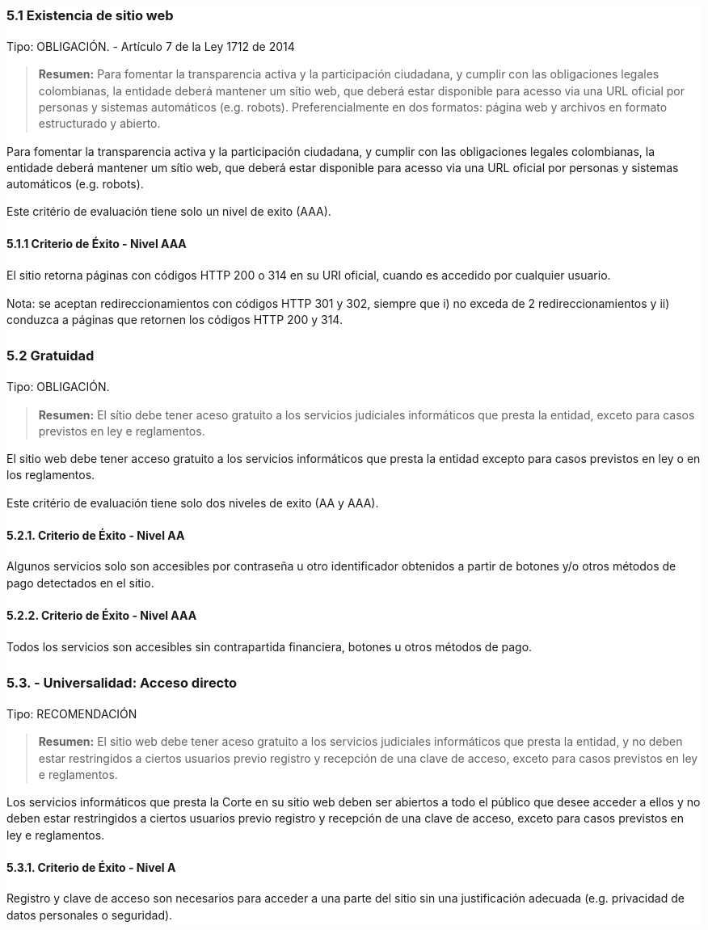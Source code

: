 ### 5.1 Existencia de sitio web
<span class="criteria-type">Tipo: OBLIGACIÓN. - Artículo 7 de la Ley 1712 de 2014</span>

> **Resumen:** Para fomentar la transparencia activa y la participación ciudadana, y cumplir con las obligaciones legales colombianas, la entidade deberá mantener um sítio web, que deberá estar disponible para acesso via una URL oficial por personas y sistemas automáticos (e.g. robots). Preferencialmente en dos formatos: página web y archivos en formato estructurado y abierto.

Para fomentar la transparencia activa y la participación ciudadana, y cumplir con las obligaciones legales colombianas, la entidade deberá mantener um sítio web, que deberá estar disponible para acesso via una URL oficial por personas y sistemas automáticos (e.g. robots).

Este critério de evaluación tiene solo un nivel de exito (AAA).

#### 5.1.1 Criterio de Éxito - Nivel AAA

El sitio retorna páginas con códigos HTTP 200 o 314 en su URI oficial, cuando es accedido por cualquier usuario.

Nota: se aceptan redireccionamientos con códigos HTTP 301 y 302, siempre que i) no exceda de 2 redireccionamientos y ii) conduzca a páginas que retornen los códigos HTTP 200 y 314.

### 5.2 Gratuidad
Tipo: OBLIGACIÓN.

> **Resumen:** El sítio debe tener aceso gratuito a los servicios judiciales informáticos que presta la entidad, exceto para casos previstos en ley e reglamentos.

El sitio web debe tener acceso gratuito a los servicios informáticos que presta la entidad excepto para casos previstos en ley o en los reglamentos.

Este critério de evaluación tiene solo dos niveles de exito (AA y AAA).

#### 5.2.1. Criterio de Éxito - Nivel AA

Algunos servicios solo son accesibles por contraseña u otro identificador obtenidos a partir de botones y/o otros métodos de pago detectados en el sitio.

#### 5.2.2. Criterio de Éxito - Nivel AAA

Todos los servicios son accesibles sin contrapartida financiera, botones u otros métodos de pago.

### 5.3. - Universalidad: Acceso directo
Tipo: RECOMENDACIÓN

> **Resumen:** El sitio web debe tener aceso gratuito a los servicios judiciales informáticos que presta la entidad, y no deben estar restringidos a ciertos usuarios previo registro y recepción de una clave de acceso, exceto para casos previstos en ley e reglamentos.

Los servicios informáticos que presta la Corte en su sitio web deben ser abiertos a todo el público que desee acceder a ellos y no deben estar restringidos a ciertos usuarios previo registro y recepción de una clave de acceso, exceto para casos previstos en ley e reglamentos.

#### 5.3.1. Criterio de Éxito - Nivel A

Registro y clave de acceso son necesarios para acceder a una parte del sitio sin una justificación adecuada (e.g. privacidad de datos personales o seguridad).
